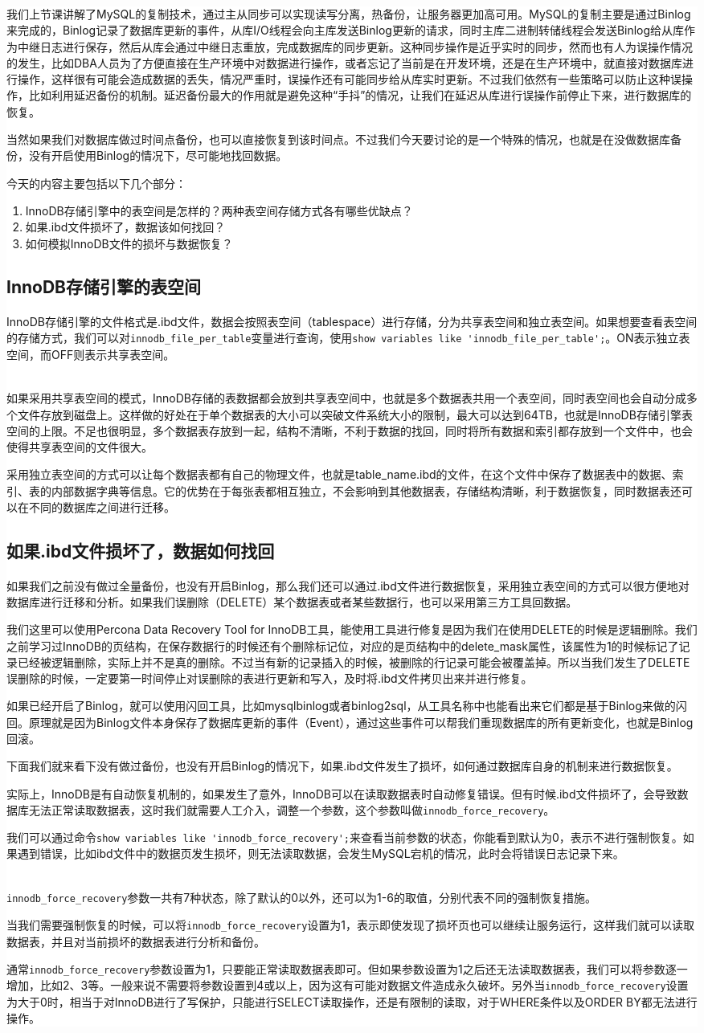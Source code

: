 <audio id="audio" title="36丨数据库没有备份，没有使用Binlog的情况下，如何恢复数据？" controls="" preload="none"><source id="mp3" src="https://static001.geekbang.org/resource/audio/4d/19/4d3a8cabc41a443b20e7bbba50646e19.mp3"></audio>

我们上节课讲解了MySQL的复制技术，通过主从同步可以实现读写分离，热备份，让服务器更加高可用。MySQL的复制主要是通过Binlog来完成的，Binlog记录了数据库更新的事件，从库I/O线程会向主库发送Binlog更新的请求，同时主库二进制转储线程会发送Binlog给从库作为中继日志进行保存，然后从库会通过中继日志重放，完成数据库的同步更新。这种同步操作是近乎实时的同步，然而也有人为误操作情况的发生，比如DBA人员为了方便直接在生产环境中对数据进行操作，或者忘记了当前是在开发环境，还是在生产环境中，就直接对数据库进行操作，这样很有可能会造成数据的丢失，情况严重时，误操作还有可能同步给从库实时更新。不过我们依然有一些策略可以防止这种误操作，比如利用延迟备份的机制。延迟备份最大的作用就是避免这种“手抖”的情况，让我们在延迟从库进行误操作前停止下来，进行数据库的恢复。

当然如果我们对数据库做过时间点备份，也可以直接恢复到该时间点。不过我们今天要讨论的是一个特殊的情况，也就是在没做数据库备份，没有开启使用Binlog的情况下，尽可能地找回数据。

今天的内容主要包括以下几个部分：

1. InnoDB存储引擎中的表空间是怎样的？两种表空间存储方式各有哪些优缺点？
1. 如果.ibd文件损坏了，数据该如何找回？
1. 如何模拟InnoDB文件的损坏与数据恢复？

## InnoDB存储引擎的表空间

InnoDB存储引擎的文件格式是.ibd文件，数据会按照表空间（tablespace）进行存储，分为共享表空间和独立表空间。如果想要查看表空间的存储方式，我们可以对`innodb_file_per_table`变量进行查询，使用`show variables like 'innodb_file_per_table';`。ON表示独立表空间，而OFF则表示共享表空间。

<img src="https://static001.geekbang.org/resource/image/7d/0d/7dc5aae75a7d5d2c599c7cb8dd97440d.png" alt=""><br>
如果采用共享表空间的模式，InnoDB存储的表数据都会放到共享表空间中，也就是多个数据表共用一个表空间，同时表空间也会自动分成多个文件存放到磁盘上。这样做的好处在于单个数据表的大小可以突破文件系统大小的限制，最大可以达到64TB，也就是InnoDB存储引擎表空间的上限。不足也很明显，多个数据表存放到一起，结构不清晰，不利于数据的找回，同时将所有数据和索引都存放到一个文件中，也会使得共享表空间的文件很大。

采用独立表空间的方式可以让每个数据表都有自己的物理文件，也就是table_name.ibd的文件，在这个文件中保存了数据表中的数据、索引、表的内部数据字典等信息。它的优势在于每张表都相互独立，不会影响到其他数据表，存储结构清晰，利于数据恢复，同时数据表还可以在不同的数据库之间进行迁移。

## 如果.ibd文件损坏了，数据如何找回

如果我们之前没有做过全量备份，也没有开启Binlog，那么我们还可以通过.ibd文件进行数据恢复，采用独立表空间的方式可以很方便地对数据库进行迁移和分析。如果我们误删除（DELETE）某个数据表或者某些数据行，也可以采用第三方工具回数据。

我们这里可以使用Percona Data Recovery Tool for InnoDB工具，能使用工具进行修复是因为我们在使用DELETE的时候是逻辑删除。我们之前学习过InnoDB的页结构，在保存数据行的时候还有个删除标记位，对应的是页结构中的delete_mask属性，该属性为1的时候标记了记录已经被逻辑删除，实际上并不是真的删除。不过当有新的记录插入的时候，被删除的行记录可能会被覆盖掉。所以当我们发生了DELETE误删除的时候，一定要第一时间停止对误删除的表进行更新和写入，及时将.ibd文件拷贝出来并进行修复。

如果已经开启了Binlog，就可以使用闪回工具，比如mysqlbinlog或者binlog2sql，从工具名称中也能看出来它们都是基于Binlog来做的闪回。原理就是因为Binlog文件本身保存了数据库更新的事件（Event），通过这些事件可以帮我们重现数据库的所有更新变化，也就是Binlog回滚。

下面我们就来看下没有做过备份，也没有开启Binlog的情况下，如果.ibd文件发生了损坏，如何通过数据库自身的机制来进行数据恢复。

实际上，InnoDB是有自动恢复机制的，如果发生了意外，InnoDB可以在读取数据表时自动修复错误。但有时候.ibd文件损坏了，会导致数据库无法正常读取数据表，这时我们就需要人工介入，调整一个参数，这个参数叫做`innodb_force_recovery`。

我们可以通过命令`show variables like 'innodb_force_recovery';`来查看当前参数的状态，你能看到默认为0，表示不进行强制恢复。如果遇到错误，比如ibd文件中的数据页发生损坏，则无法读取数据，会发生MySQL宕机的情况，此时会将错误日志记录下来。

<img src="https://static001.geekbang.org/resource/image/6e/ba/6edf81f6402311ca7f8ee8619b656fba.png" alt=""><br>
`innodb_force_recovery`参数一共有7种状态，除了默认的0以外，还可以为1-6的取值，分别代表不同的强制恢复措施。

当我们需要强制恢复的时候，可以将`innodb_force_recovery`设置为1，表示即使发现了损坏页也可以继续让服务运行，这样我们就可以读取数据表，并且对当前损坏的数据表进行分析和备份。

通常`innodb_force_recovery`参数设置为1，只要能正常读取数据表即可。但如果参数设置为1之后还无法读取数据表，我们可以将参数逐一增加，比如2、3等。一般来说不需要将参数设置到4或以上，因为这有可能对数据文件造成永久破坏。另外当`innodb_force_recovery`设置为大于0时，相当于对InnoDB进行了写保护，只能进行SELECT读取操作，还是有限制的读取，对于WHERE条件以及ORDER BY都无法进行操作。
